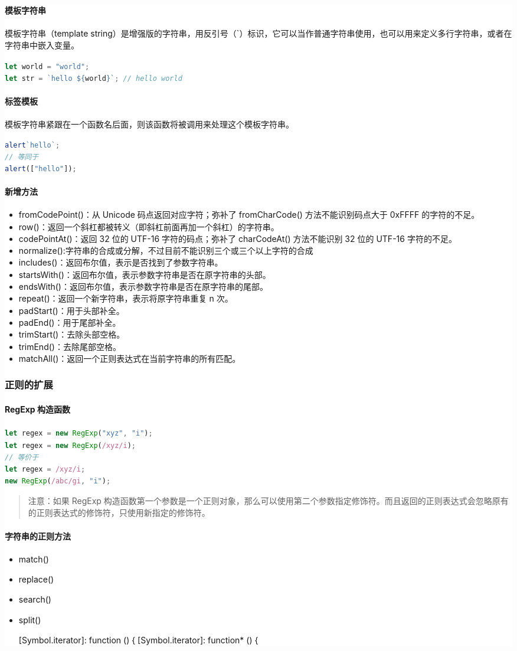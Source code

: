 #### 模板字符串

模板字符串（template string）是增强版的字符串，用反引号（`）标识，它可以当作普通字符串使用，也可以用来定义多行字符串，或者在字符串中嵌入变量。

```javascript
let world = "world";
let str = `hello ${world}`; // hello world
```

#### 标签模板

模板字符串紧跟在一个函数名后面，则该函数将被调用来处理这个模板字符串。

```javascript
alert`hello`;
// 等同于
alert(["hello"]);
```

#### 新增方法

- fromCodePoint()：从 Unicode 码点返回对应字符；弥补了 fromCharCode() 方法不能识别码点大于 0xFFFF 的字符的不足。
- row()：返回一个斜杠都被转义（即斜杠前面再加一个斜杠）的字符串。
- codePointAt()：返回 32 位的 UTF-16 字符的码点；弥补了 charCodeAt() 方法不能识别 32 位的 UTF-16 字符的不足。
- normalize():字符串的合成或分解，不过目前不能识别三个或三个以上字符的合成
- includes()：返回布尔值，表示是否找到了参数字符串。
- startsWith()：返回布尔值，表示参数字符串是否在原字符串的头部。
- endsWith()：返回布尔值，表示参数字符串是否在原字符串的尾部。
- repeat()：返回一个新字符串，表示将原字符串重复 n 次。
- padStart()：用于头部补全。
- padEnd()：用于尾部补全。
- trimStart()：去除头部空格。
- trimEnd()：去除尾部空格。
- matchAll()：返回一个正则表达式在当前字符串的所有匹配。

### 正则的扩展

#### RegExp 构造函数

```javascript
let regex = new RegExp("xyz", "i");
let regex = new RegExp(/xyz/i);
// 等价于
let regex = /xyz/i;
new RegExp(/abc/gi, "i");
```

> 注意：如果 RegExp 构造函数第一个参数是一个正则对象，那么可以使用第二个参数指定修饰符。而且返回的正则表达式会忽略原有的正则表达式的修饰符，只使用新指定的修饰符。

#### 字符串的正则方法

- match()
- replace()
- search()
- split()


  [Symbol.iterator]: function () {
  [Symbol.iterator]: function* () {